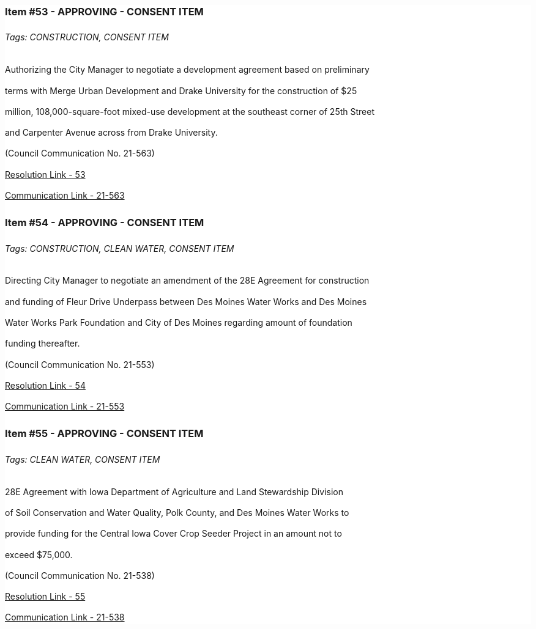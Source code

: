 ### Item #53 - APPROVING - CONSENT ITEM 

###### Tags: CONSTRUCTION, CONSENT ITEM 

Authorizing the City Manager to negotiate a development agreement based on preliminary 

terms with Merge Urban Development and Drake University for the construction of $25 

million, 108,000-square-foot mixed-use development at the southeast corner of 25th Street 

and Carpenter Avenue across from Drake University. 

(Council Communication No.  21-563) 

[Resolution Link - 53](http://www.dmgov.org/government/CityCouncil/Resolutions/20211220/53.pdf) 

[Communication Link - 21-563](http://www.dmgov.org/Government/CityCouncil/Communications/21-563.pdf) 



### Item #54 - APPROVING - CONSENT ITEM 

###### Tags: CONSTRUCTION, CLEAN WATER, CONSENT ITEM 

Directing City Manager to negotiate an amendment of the 28E Agreement for construction 

and funding of Fleur Drive Underpass between Des Moines Water Works and Des Moines 

Water Works Park Foundation and City of Des Moines regarding amount of foundation 

funding thereafter. 

(Council Communication No.  21-553) 

[Resolution Link - 54](http://www.dmgov.org/government/CityCouncil/Resolutions/20211220/54.pdf) 

[Communication Link - 21-553](http://www.dmgov.org/Government/CityCouncil/Communications/21-553.pdf) 



### Item #55 - APPROVING - CONSENT ITEM 

###### Tags: CLEAN WATER, CONSENT ITEM 

28E Agreement with Iowa Department of Agriculture and Land Stewardship Division 

of Soil Conservation and Water Quality, Polk County, and Des Moines Water Works to 

provide funding for the Central Iowa Cover Crop Seeder Project in an amount not to 

exceed $75,000. 

(Council Communication No.  21-538) 

[Resolution Link - 55](http://www.dmgov.org/government/CityCouncil/Resolutions/20211220/55.pdf) 

[Communication Link - 21-538](http://www.dmgov.org/Government/CityCouncil/Communications/21-538.pdf) 


